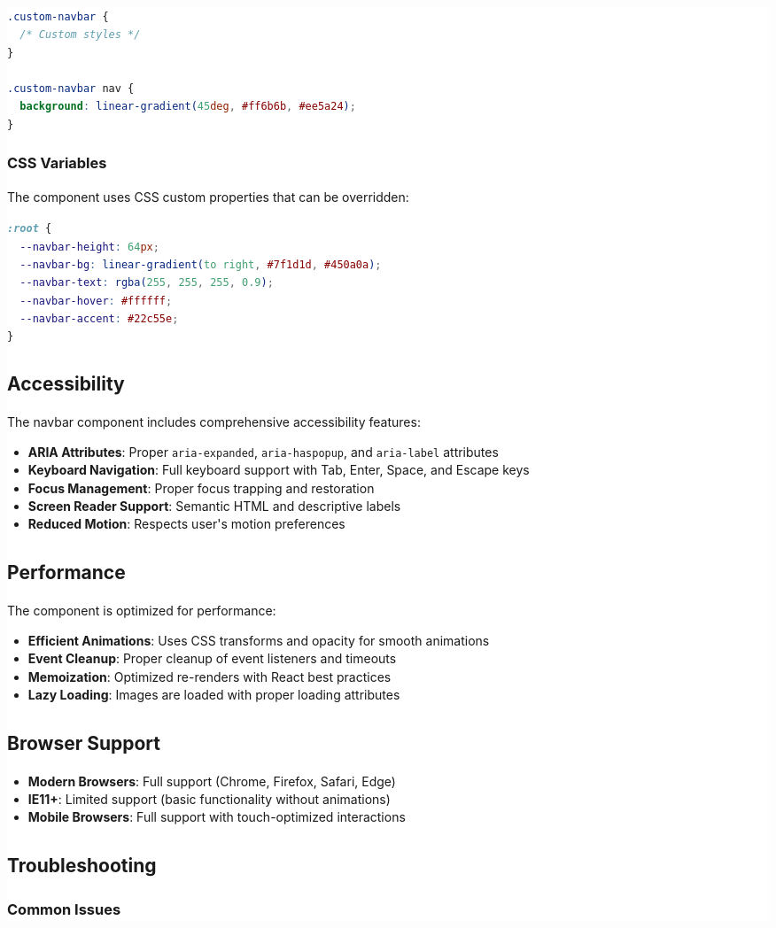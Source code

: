 ```css
.custom-navbar {
  /* Custom styles */
}

.custom-navbar nav {
  background: linear-gradient(45deg, #ff6b6b, #ee5a24);
}
```

### CSS Variables

The component uses CSS custom properties that can be overridden:

```css
:root {
  --navbar-height: 64px;
  --navbar-bg: linear-gradient(to right, #7f1d1d, #450a0a);
  --navbar-text: rgba(255, 255, 255, 0.9);
  --navbar-hover: #ffffff;
  --navbar-accent: #22c55e;
}
```

## Accessibility

The navbar component includes comprehensive accessibility features:

- **ARIA Attributes**: Proper `aria-expanded`, `aria-haspopup`, and `aria-label` attributes
- **Keyboard Navigation**: Full keyboard support with Tab, Enter, Space, and Escape keys
- **Focus Management**: Proper focus trapping and restoration
- **Screen Reader Support**: Semantic HTML and descriptive labels
- **Reduced Motion**: Respects user's motion preferences

## Performance

The component is optimized for performance:

- **Efficient Animations**: Uses CSS transforms and opacity for smooth animations
- **Event Cleanup**: Proper cleanup of event listeners and timeouts
- **Memoization**: Optimized re-renders with React best practices
- **Lazy Loading**: Images are loaded with proper loading attributes

## Browser Support

- **Modern Browsers**: Full support (Chrome, Firefox, Safari, Edge)
- **IE11+**: Limited support (basic functionality without animations)
- **Mobile Browsers**: Full support with touch-optimized interactions

## Troubleshooting

### Common Issues
